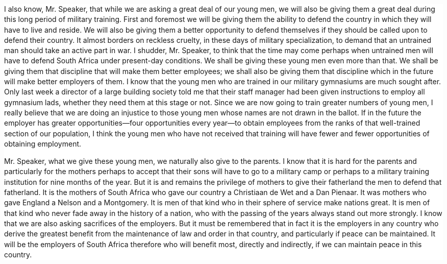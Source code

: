 <p>I also know, Mr. Speaker, that while we are asking a great deal of our young men, we will also be giving them a great deal during this long period of military training. First and foremost we will be giving them the ability to defend the country in which they will have to live and reside. We will also be giving them a better opportunity to defend themselves if they should be called upon to defend their country. It almost borders on reckless cruelty, in these days of military specialization, to demand that an untrained man should take an active part in war. I shudder, Mr. Speaker, to think that the time may come perhaps when untrained men will have to defend South Africa under present-day conditions. We shall be giving these young men even more than that. We shall be giving them that discipline that will make them better employees; we shall also be giving them that discipline which in the future will make better employers of them. I know that the young men who are trained in our military gymnasiums are much sought after. Only last <span class="col_6681-6682" refersTo="page_0562"/>week a director of a large building society told me that their staff manager had been given instructions to employ all gymnasium lads, whether they need them at this stage or not. Since we are now going to train greater numbers of young men, I really believe that we are doing an injustice to those young men whose names are not drawn in the ballot. If in the future the employer has greater opportunities&#x2014;four opportunities every year&#x2014;to obtain employees from the ranks of that well-trained section of our population, I think the young men who have not received that training will have fewer and fewer opportunities of obtaining employment.</p>

<p>Mr. Speaker, what we give these young men, we naturally also give to the parents. I know that it is hard for the parents and particularly for the mothers perhaps to accept that their sons will have to go to a military camp or perhaps to a military training institution for nine months of the year. But it is and remains the privilege of mothers to give their fatherland the men to defend that fatherland. It is the mothers of South Africa who gave our country a Christiaan de Wet and a Dan Pienaar. It was mothers who gave England a Nelson and a Montgomery. It is men of that kind who in their sphere of service make nations great. It is men of that kind who never fade away in the history of a nation, who with the passing of the years always stand out more strongly. I know that we are also asking sacrifices of the employers. But it must be remembered that in fact it is the employers in any country who derive the greatest benefit from the maintenance of law and order in that country, and particularly if peace can be maintained. It will be the employers of South Africa therefore who will benefit most, directly and indirectly, if we can maintain peace in this country.</p>
